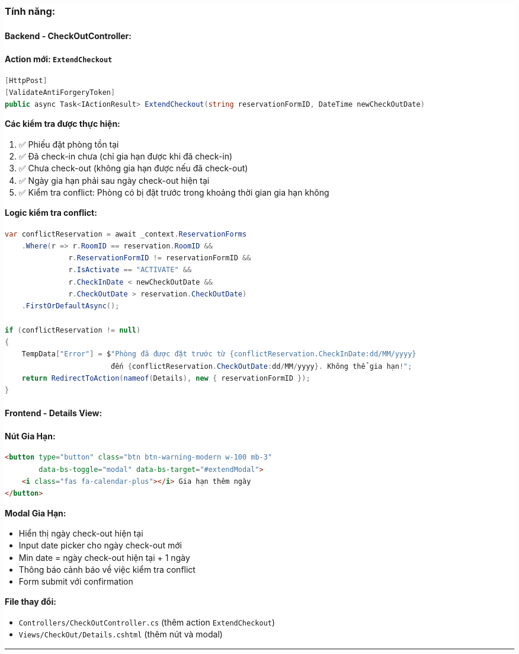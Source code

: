 ### **Tính năng:**

#### **Backend - CheckOutController:**

**Action mới: `ExtendCheckout`**
```csharp
[HttpPost]
[ValidateAntiForgeryToken]
public async Task<IActionResult> ExtendCheckout(string reservationFormID, DateTime newCheckOutDate)
```

**Các kiểm tra được thực hiện:**
1. ✅ Phiếu đặt phòng tồn tại
2. ✅ Đã check-in chưa (chỉ gia hạn được khi đã check-in)
3. ✅ Chưa check-out (không gia hạn được nếu đã check-out)
4. ✅ Ngày gia hạn phải sau ngày check-out hiện tại
5. ✅ Kiểm tra conflict: Phòng có bị đặt trước trong khoảng thời gian gia hạn không

**Logic kiểm tra conflict:**
```csharp
var conflictReservation = await _context.ReservationForms
    .Where(r => r.RoomID == reservation.RoomID &&
               r.ReservationFormID != reservationFormID &&
               r.IsActivate == "ACTIVATE" &&
               r.CheckInDate < newCheckOutDate &&
               r.CheckOutDate > reservation.CheckOutDate)
    .FirstOrDefaultAsync();

if (conflictReservation != null)
{
    TempData["Error"] = $"Phòng đã được đặt trước từ {conflictReservation.CheckInDate:dd/MM/yyyy} 
                         đến {conflictReservation.CheckOutDate:dd/MM/yyyy}. Không thể gia hạn!";
    return RedirectToAction(nameof(Details), new { reservationFormID });
}
```

#### **Frontend - Details View:**

**Nút Gia Hạn:**
```html
<button type="button" class="btn btn-warning-modern w-100 mb-3" 
        data-bs-toggle="modal" data-bs-target="#extendModal">
    <i class="fas fa-calendar-plus"></i> Gia hạn thêm ngày
</button>
```

**Modal Gia Hạn:**
- Hiển thị ngày check-out hiện tại
- Input date picker cho ngày check-out mới
- Min date = ngày check-out hiện tại + 1 ngày
- Thông báo cảnh báo về việc kiểm tra conflict
- Form submit với confirmation

**File thay đổi:**
- `Controllers/CheckOutController.cs` (thêm action `ExtendCheckout`)
- `Views/CheckOut/Details.cshtml` (thêm nút và modal)

---